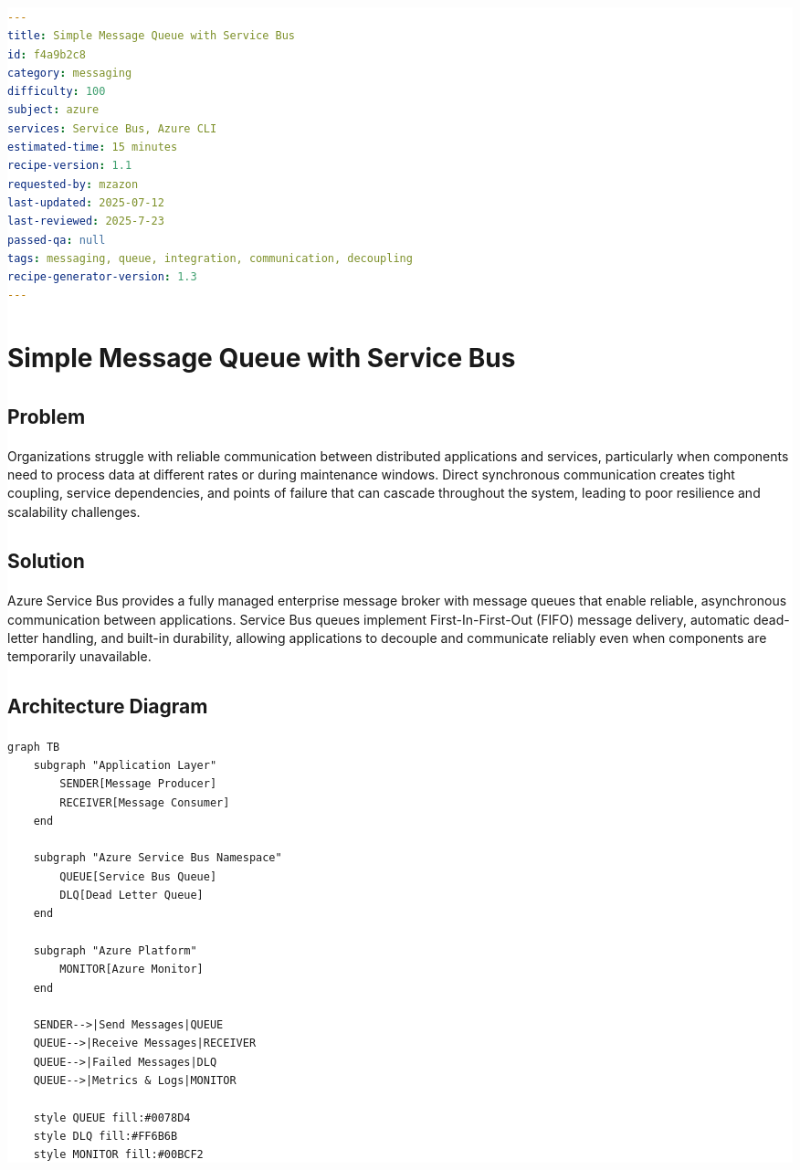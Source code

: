 ```yaml
---
title: Simple Message Queue with Service Bus
id: f4a9b2c8
category: messaging
difficulty: 100
subject: azure
services: Service Bus, Azure CLI
estimated-time: 15 minutes
recipe-version: 1.1
requested-by: mzazon
last-updated: 2025-07-12
last-reviewed: 2025-7-23
passed-qa: null
tags: messaging, queue, integration, communication, decoupling
recipe-generator-version: 1.3
---
```


# Simple Message Queue with Service Bus

## Problem

Organizations struggle with reliable communication between distributed applications and services, particularly when components need to process data at different rates or during maintenance windows. Direct synchronous communication creates tight coupling, service dependencies, and points of failure that can cascade throughout the system, leading to poor resilience and scalability challenges.

## Solution

Azure Service Bus provides a fully managed enterprise message broker with message queues that enable reliable, asynchronous communication between applications. Service Bus queues implement First-In-First-Out (FIFO) message delivery, automatic dead-letter handling, and built-in durability, allowing applications to decouple and communicate reliably even when components are temporarily unavailable.

## Architecture Diagram

```mermaid
graph TB
    subgraph "Application Layer"
        SENDER[Message Producer]
        RECEIVER[Message Consumer]
    end
    
    subgraph "Azure Service Bus Namespace"
        QUEUE[Service Bus Queue]
        DLQ[Dead Letter Queue]
    end
    
    subgraph "Azure Platform"
        MONITOR[Azure Monitor]
    end
    
    SENDER-->|Send Messages|QUEUE
    QUEUE-->|Receive Messages|RECEIVER
    QUEUE-->|Failed Messages|DLQ
    QUEUE-->|Metrics & Logs|MONITOR
    
    style QUEUE fill:#0078D4
    style DLQ fill:#FF6B6B
    style MONITOR fill:#00BCF2
```